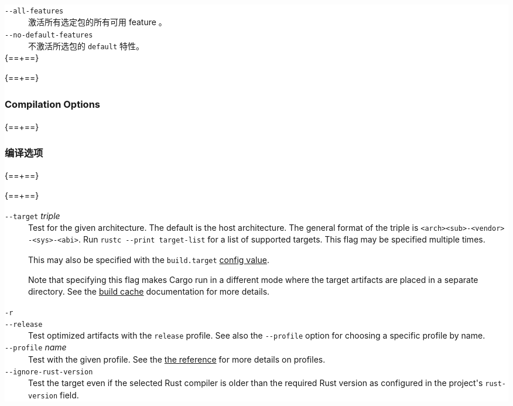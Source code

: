 
<dt class="option-term" id="option-cargo-test---all-features"><a class="option-anchor" href="#option-cargo-test---all-features"></a><code>--all-features</code></dt>
<dd class="option-desc">激活所有选定包的所有可用 feature 。</dd>


<dt class="option-term" id="option-cargo-test---no-default-features"><a class="option-anchor" href="#option-cargo-test---no-default-features"></a><code>--no-default-features</code></dt>
<dd class="option-desc">不激活所选包的 <code>default</code> 特性。</dd>


</dl>
{==+==}


{==+==}
### Compilation Options
{==+==}
### 编译选项
{==+==}

{==+==}
<dl>

<dt class="option-term" id="option-cargo-test---target"><a class="option-anchor" href="#option-cargo-test---target"></a><code>--target</code> <em>triple</em></dt>
<dd class="option-desc">Test for the given architecture. The default is the host architecture. The general format of the triple is
<code>&lt;arch&gt;&lt;sub&gt;-&lt;vendor&gt;-&lt;sys&gt;-&lt;abi&gt;</code>. Run <code>rustc --print target-list</code> for a
list of supported targets. This flag may be specified multiple times.</p>
<p>This may also be specified with the <code>build.target</code>
<a href="../reference/config.html">config value</a>.</p>
<p>Note that specifying this flag makes Cargo run in a different mode where the
target artifacts are placed in a separate directory. See the
<a href="../guide/build-cache.html">build cache</a> documentation for more details.</dd>



<dt class="option-term" id="option-cargo-test--r"><a class="option-anchor" href="#option-cargo-test--r"></a><code>-r</code></dt>
<dt class="option-term" id="option-cargo-test---release"><a class="option-anchor" href="#option-cargo-test---release"></a><code>--release</code></dt>
<dd class="option-desc">Test optimized artifacts with the <code>release</code> profile.
See also the <code>--profile</code> option for choosing a specific profile by name.</dd>



<dt class="option-term" id="option-cargo-test---profile"><a class="option-anchor" href="#option-cargo-test---profile"></a><code>--profile</code> <em>name</em></dt>
<dd class="option-desc">Test with the given profile.
See the <a href="../reference/profiles.html">the reference</a> for more details on profiles.</dd>



<dt class="option-term" id="option-cargo-test---ignore-rust-version"><a class="option-anchor" href="#option-cargo-test---ignore-rust-version"></a><code>--ignore-rust-version</code></dt>
<dd class="option-desc">Test the target even if the selected Rust compiler is older than the
required Rust version as configured in the project's <code>rust-version</code> field.</dd>
